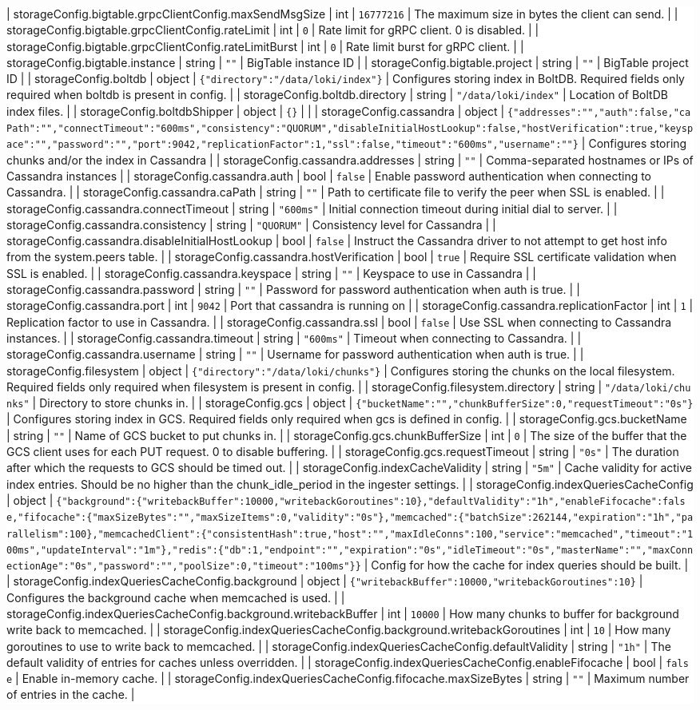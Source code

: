 | storageConfig.bigtable.grpcClientConfig.maxSendMsgSize | int | `16777216` | The maximum size in bytes the client can send. |
| storageConfig.bigtable.grpcClientConfig.rateLimit | int | `0` | Rate limit for gRPC client. 0 is disabled. |
| storageConfig.bigtable.grpcClientConfig.rateLimitBurst | int | `0` | Rate limit burst for gRPC client. |
| storageConfig.bigtable.instance | string | `""` | BigTable instance ID |
| storageConfig.bigtable.project | string | `""` | BigTable project ID |
| storageConfig.boltdb | object | `{"directory":"/data/loki/index"}` | Configures storing index in BoltDB. Required fields only required when boltdb is present in config. |
| storageConfig.boltdb.directory | string | `"/data/loki/index"` | Location of BoltDB index files. |
| storageConfig.boltdbShipper | object | `{}` |  |
| storageConfig.cassandra | object | `{"addresses":"","auth":false,"caPath":"","connectTimeout":"600ms","consistency":"QUORUM","disableInitialHostLookup":false,"hostVerification":true,"keyspace":"","password":"","port":9042,"replicationFactor":1,"ssl":false,"timeout":"600ms","username":""}` | Configures storing chunks and/or the index in Cassandra |
| storageConfig.cassandra.addresses | string | `""` | Comma-separated hostnames or IPs of Cassandra instances |
| storageConfig.cassandra.auth | bool | `false` | Enable password authentication when connecting to Cassandra. |
| storageConfig.cassandra.caPath | string | `""` | Path to certificate file to verify the peer when SSL is enabled. |
| storageConfig.cassandra.connectTimeout | string | `"600ms"` | Initial connection timeout during initial dial to server. |
| storageConfig.cassandra.consistency | string | `"QUORUM"` | Consistency level for Cassandra |
| storageConfig.cassandra.disableInitialHostLookup | bool | `false` | Instruct the Cassandra driver to not attempt to get host info from the system.peers table. |
| storageConfig.cassandra.hostVerification | bool | `true` | Require SSL certificate validation when SSL is enabled. |
| storageConfig.cassandra.keyspace | string | `""` | Keyspace to use in Cassandra |
| storageConfig.cassandra.password | string | `""` | Password for password authentication when auth is true. |
| storageConfig.cassandra.port | int | `9042` | Port that cassandra is running on |
| storageConfig.cassandra.replicationFactor | int | `1` | Replication factor to use in Cassandra. |
| storageConfig.cassandra.ssl | bool | `false` | Use SSL when connecting to Cassandra instances. |
| storageConfig.cassandra.timeout | string | `"600ms"` | Timeout when connecting to Cassandra. |
| storageConfig.cassandra.username | string | `""` | Username for password authentication when auth is true. |
| storageConfig.filesystem | object | `{"directory":"/data/loki/chunks"}` | Configures storing the chunks on the local filesystem. Required fields only required when filesystem is present in config. |
| storageConfig.filesystem.directory | string | `"/data/loki/chunks"` | Directory to store chunks in. |
| storageConfig.gcs | object | `{"bucketName":"","chunkBufferSize":0,"requestTimeout":"0s"}` | Configures storing index in GCS. Required fields only required when gcs is defined in config. |
| storageConfig.gcs.bucketName | string | `""` | Name of GCS bucket to put chunks in. |
| storageConfig.gcs.chunkBufferSize | int | `0` | The size of the buffer that the GCS client uses for each PUT request. 0 to disable buffering. |
| storageConfig.gcs.requestTimeout | string | `"0s"` | The duration after which the requests to GCS should be timed out. |
| storageConfig.indexCacheValidity | string | `"5m"` | Cache validity for active index entries. Should be no higher than the chunk_idle_period in the ingester settings. |
| storageConfig.indexQueriesCacheConfig | object | `{"background":{"writebackBuffer":10000,"writebackGoroutines":10},"defaultValidity":"1h","enableFifocache":false,"fifocache":{"maxSizeBytes":"","maxSizeItems":0,"validity":"0s"},"memcached":{"batchSize":262144,"expiration":"1h","parallelism":100},"memcachedClient":{"consistentHash":true,"host":"","maxIdleConns":100,"service":"memcached","timeout":"100ms","updateInterval":"1m"},"redis":{"db":1,"endpoint":"","expiration":"0s","idleTimeout":"0s","masterName":"","maxConnectionAge":"0s","password":"","poolSize":0,"timeout":"100ms"}}` | Config for how the cache for index queries should be built. |
| storageConfig.indexQueriesCacheConfig.background | object | `{"writebackBuffer":10000,"writebackGoroutines":10}` | Configures the background cache when memcached is used. |
| storageConfig.indexQueriesCacheConfig.background.writebackBuffer | int | `10000` | How many chunks to buffer for background write back to memcached. |
| storageConfig.indexQueriesCacheConfig.background.writebackGoroutines | int | `10` | How many goroutines to use to write back to memcached. |
| storageConfig.indexQueriesCacheConfig.defaultValidity | string | `"1h"` | The default validity of entries for caches unless overridden. |
| storageConfig.indexQueriesCacheConfig.enableFifocache | bool | `false` | Enable in-memory cache. |
| storageConfig.indexQueriesCacheConfig.fifocache.maxSizeBytes | string | `""` | Maximum number of entries in the cache. |